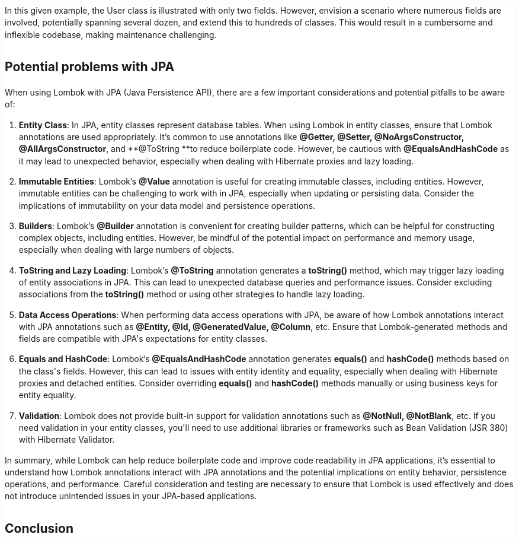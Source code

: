 In this given example, the User class is illustrated with only two fields. However, envision a scenario where numerous fields are involved, potentially spanning several dozen, and extend this to hundreds of classes. This would result in a cumbersome and inflexible codebase, making maintenance challenging.

## Potential problems with JPA

When using Lombok with JPA (Java Persistence API), there are a few important considerations and potential pitfalls to be aware of:

1. **Entity Class**: In JPA, entity classes represent database tables. When using Lombok in entity classes, ensure that Lombok annotations are used appropriately. It’s common to use annotations like **@Getter, @Setter, @NoArgsConstructor, @AllArgsConstructor**, and **@ToString **to reduce boilerplate code. However, be cautious with **@EqualsAndHashCode** as it may lead to unexpected behavior, especially when dealing with Hibernate proxies and lazy loading.

2. **Immutable Entities**: Lombok’s **@Value** annotation is useful for creating immutable classes, including entities. However, immutable entities can be challenging to work with in JPA, especially when updating or persisting data. Consider the implications of immutability on your data model and persistence operations.

3. **Builders**: Lombok’s **@Builder** annotation is convenient for creating builder patterns, which can be helpful for constructing complex objects, including entities. However, be mindful of the potential impact on performance and memory usage, especially when dealing with large numbers of objects.

4. **ToString and Lazy Loading**: Lombok’s **@ToString** annotation generates a **toString()** method, which may trigger lazy loading of entity associations in JPA. This can lead to unexpected database queries and performance issues. Consider excluding associations from the **toString()** method or using other strategies to handle lazy loading.

5. **Data Access Operations**: When performing data access operations with JPA, be aware of how Lombok annotations interact with JPA annotations such as **@Entity, @Id, @GeneratedValue, @Column**, etc. Ensure that Lombok-generated methods and fields are compatible with JPA's expectations for entity classes.

6. **Equals and HashCode**: Lombok’s **@EqualsAndHashCode** annotation generates **equals()** and **hashCode()** methods based on the class's fields. However, this can lead to issues with entity identity and equality, especially when dealing with Hibernate proxies and detached entities. Consider overriding **equals()** and **hashCode()** methods manually or using business keys for entity equality.

7. **Validation**: Lombok does not provide built-in support for validation annotations such as **@NotNull, @NotBlank**, etc. If you need validation in your entity classes, you'll need to use additional libraries or frameworks such as Bean Validation (JSR 380) with Hibernate Validator.

In summary, while Lombok can help reduce boilerplate code and improve code readability in JPA applications, it’s essential to understand how Lombok annotations interact with JPA annotations and the potential implications on entity behavior, persistence operations, and performance. Careful consideration and testing are necessary to ensure that Lombok is used effectively and does not introduce unintended issues in your JPA-based applications.

## Conclusion
